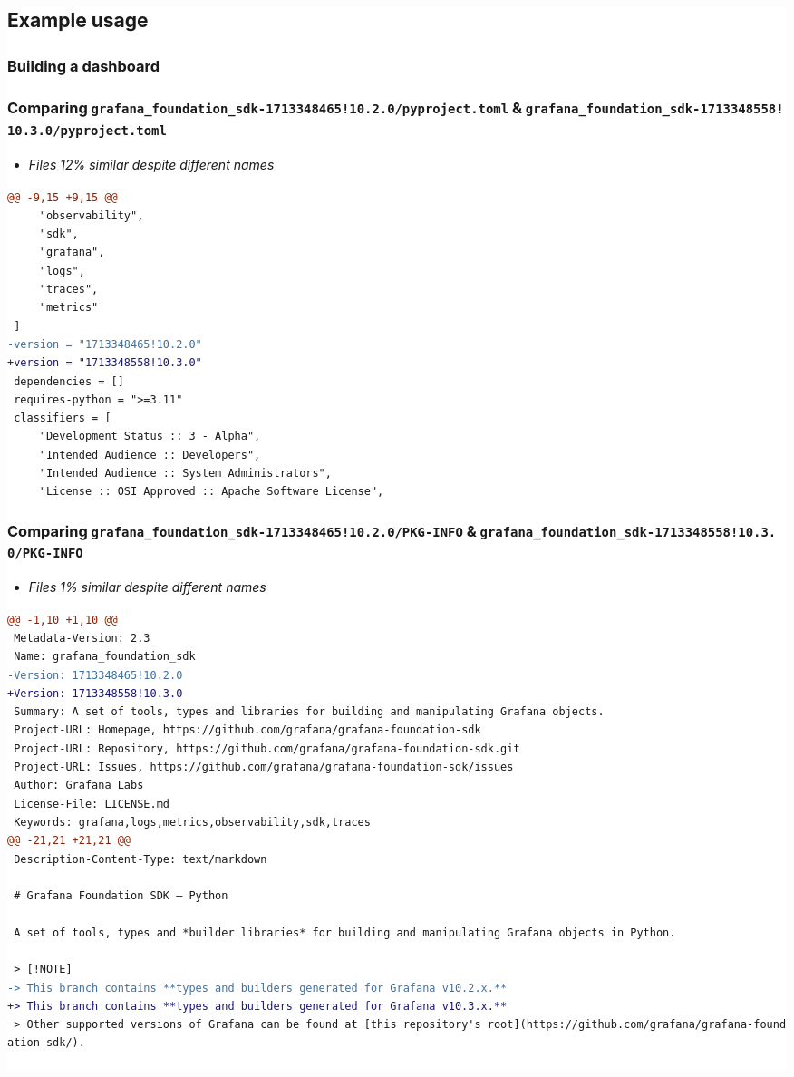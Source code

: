 ## Example usage
 
 ### Building a dashboard
 
 ```python
```

### Comparing `grafana_foundation_sdk-1713348465!10.2.0/pyproject.toml` & `grafana_foundation_sdk-1713348558!10.3.0/pyproject.toml`

 * *Files 12% similar despite different names*

```diff
@@ -9,15 +9,15 @@
     "observability",
     "sdk",
     "grafana",
     "logs",
     "traces",
     "metrics"
 ]
-version = "1713348465!10.2.0"
+version = "1713348558!10.3.0"
 dependencies = []
 requires-python = ">=3.11"
 classifiers = [
     "Development Status :: 3 - Alpha",
     "Intended Audience :: Developers",
     "Intended Audience :: System Administrators",
     "License :: OSI Approved :: Apache Software License",
```

### Comparing `grafana_foundation_sdk-1713348465!10.2.0/PKG-INFO` & `grafana_foundation_sdk-1713348558!10.3.0/PKG-INFO`

 * *Files 1% similar despite different names*

```diff
@@ -1,10 +1,10 @@
 Metadata-Version: 2.3
 Name: grafana_foundation_sdk
-Version: 1713348465!10.2.0
+Version: 1713348558!10.3.0
 Summary: A set of tools, types and libraries for building and manipulating Grafana objects.
 Project-URL: Homepage, https://github.com/grafana/grafana-foundation-sdk
 Project-URL: Repository, https://github.com/grafana/grafana-foundation-sdk.git
 Project-URL: Issues, https://github.com/grafana/grafana-foundation-sdk/issues
 Author: Grafana Labs
 License-File: LICENSE.md
 Keywords: grafana,logs,metrics,observability,sdk,traces
@@ -21,21 +21,21 @@
 Description-Content-Type: text/markdown
 
 # Grafana Foundation SDK – Python
 
 A set of tools, types and *builder libraries* for building and manipulating Grafana objects in Python.
 
 > [!NOTE]
-> This branch contains **types and builders generated for Grafana v10.2.x.**
+> This branch contains **types and builders generated for Grafana v10.3.x.**
 > Other supported versions of Grafana can be found at [this repository's root](https://github.com/grafana/grafana-foundation-sdk/).
 
```